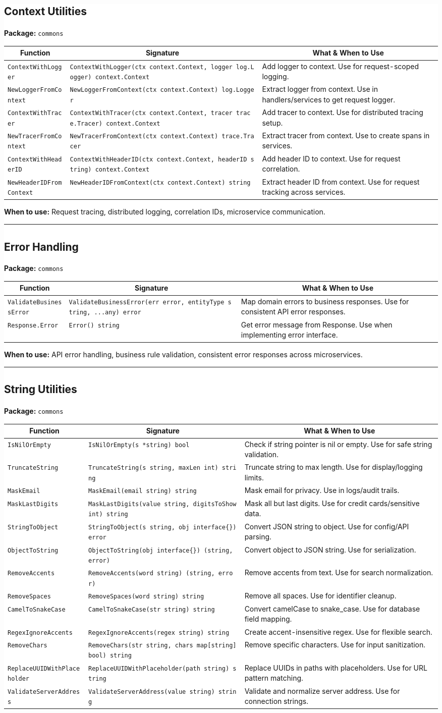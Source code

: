 ## Context Utilities

**Package:** `commons`

| Function | Signature | What & When to Use |
|----------|-----------|-------------------|
| `ContextWithLogger` | `ContextWithLogger(ctx context.Context, logger log.Logger) context.Context` | Add logger to context. Use for request-scoped logging. |
| `NewLoggerFromContext` | `NewLoggerFromContext(ctx context.Context) log.Logger` | Extract logger from context. Use in handlers/services to get request logger. |
| `ContextWithTracer` | `ContextWithTracer(ctx context.Context, tracer trace.Tracer) context.Context` | Add tracer to context. Use for distributed tracing setup. |
| `NewTracerFromContext` | `NewTracerFromContext(ctx context.Context) trace.Tracer` | Extract tracer from context. Use to create spans in services. |
| `ContextWithHeaderID` | `ContextWithHeaderID(ctx context.Context, headerID string) context.Context` | Add header ID to context. Use for request correlation. |
| `NewHeaderIDFromContext` | `NewHeaderIDFromContext(ctx context.Context) string` | Extract header ID from context. Use for request tracking across services. |

**When to use:** Request tracing, distributed logging, correlation IDs, microservice communication.

---

## Error Handling

**Package:** `commons`

| Function | Signature | What & When to Use |
|----------|-----------|-------------------|
| `ValidateBusinessError` | `ValidateBusinessError(err error, entityType string, ...any) error` | Map domain errors to business responses. Use for consistent API error responses. |
| `Response.Error` | `Error() string` | Get error message from Response. Use when implementing error interface. |

**When to use:** API error handling, business rule validation, consistent error responses across microservices.

---

## String Utilities

**Package:** `commons`

| Function | Signature | What & When to Use |
|----------|-----------|-------------------|
| `IsNilOrEmpty` | `IsNilOrEmpty(s *string) bool` | Check if string pointer is nil or empty. Use for safe string validation. |
| `TruncateString` | `TruncateString(s string, maxLen int) string` | Truncate string to max length. Use for display/logging limits. |
| `MaskEmail` | `MaskEmail(email string) string` | Mask email for privacy. Use in logs/audit trails. |
| `MaskLastDigits` | `MaskLastDigits(value string, digitsToShow int) string` | Mask all but last digits. Use for credit cards/sensitive data. |
| `StringToObject` | `StringToObject(s string, obj interface{}) error` | Convert JSON string to object. Use for config/API parsing. |
| `ObjectToString` | `ObjectToString(obj interface{}) (string, error)` | Convert object to JSON string. Use for serialization. |
| `RemoveAccents` | `RemoveAccents(word string) (string, error)` | Remove accents from text. Use for search normalization. |
| `RemoveSpaces` | `RemoveSpaces(word string) string` | Remove all spaces. Use for identifier cleanup. |
| `CamelToSnakeCase` | `CamelToSnakeCase(str string) string` | Convert camelCase to snake_case. Use for database field mapping. |
| `RegexIgnoreAccents` | `RegexIgnoreAccents(regex string) string` | Create accent-insensitive regex. Use for flexible search. |
| `RemoveChars` | `RemoveChars(str string, chars map[string]bool) string` | Remove specific characters. Use for input sanitization. |
| `ReplaceUUIDWithPlaceholder` | `ReplaceUUIDWithPlaceholder(path string) string` | Replace UUIDs in paths with placeholders. Use for URL pattern matching. |
| `ValidateServerAddress` | `ValidateServerAddress(value string) string` | Validate and normalize server address. Use for connection strings. |